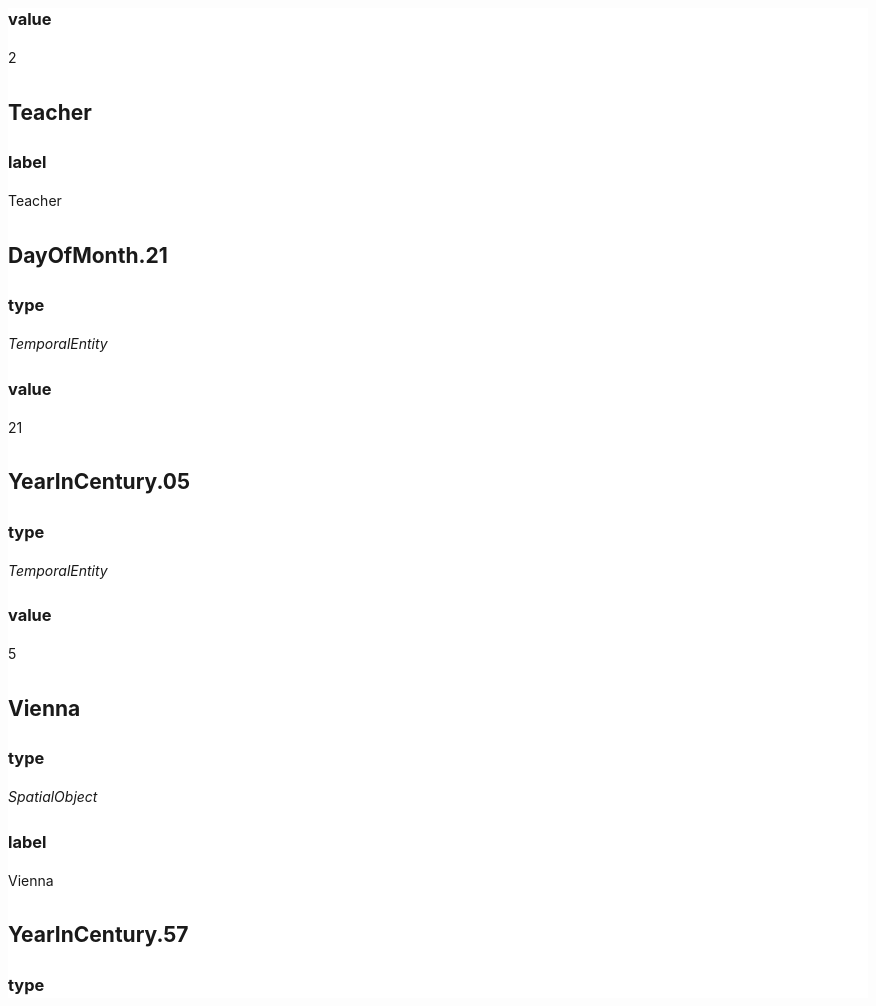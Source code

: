 ### value


2

## Teacher

### label


Teacher

## DayOfMonth.21

### type


*TemporalEntity*

### value


21

## YearInCentury.05

### type


*TemporalEntity*

### value


5

## Vienna

### type


*SpatialObject*

### label


Vienna

## YearInCentury.57

### type

